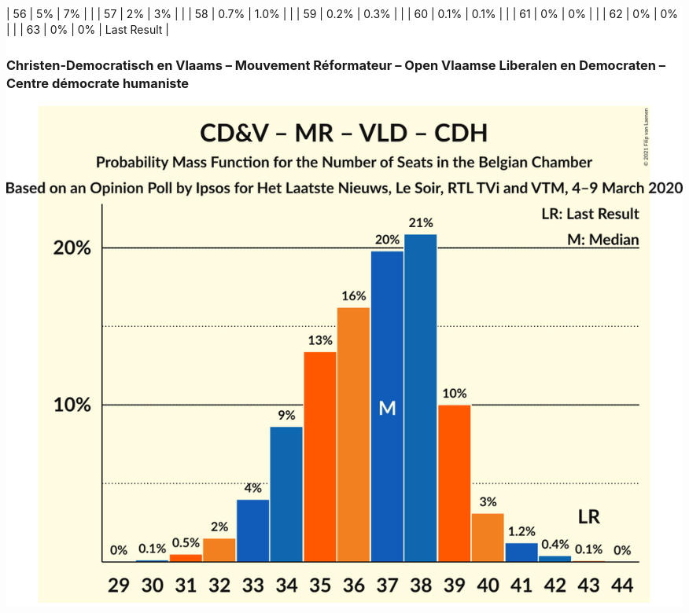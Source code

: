 | 56 | 5% | 7% |  |
| 57 | 2% | 3% |  |
| 58 | 0.7% | 1.0% |  |
| 59 | 0.2% | 0.3% |  |
| 60 | 0.1% | 0.1% |  |
| 61 | 0% | 0% |  |
| 62 | 0% | 0% |  |
| 63 | 0% | 0% | Last Result |

### Christen-Democratisch en Vlaams – Mouvement Réformateur – Open Vlaamse Liberalen en Democraten – Centre démocrate humaniste

![Graph with seats probability mass function not yet produced](2020-03-09-Ipsos-coalitions-seats-pmf-cdv–mr–vld–cdh.png "Seats Probability Mass Function")
